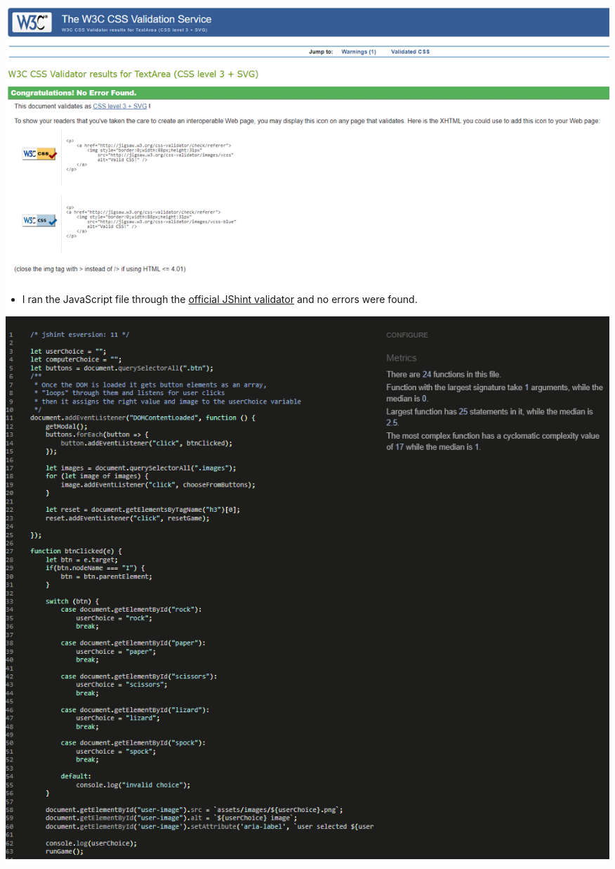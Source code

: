 ![Css Checker](documentation/css-checker.png)

* I ran the JavaScript file through the [official JShint validator](https://jshint.com/) and no errors were found.

![Js Checker](documentation/js-checker.png)